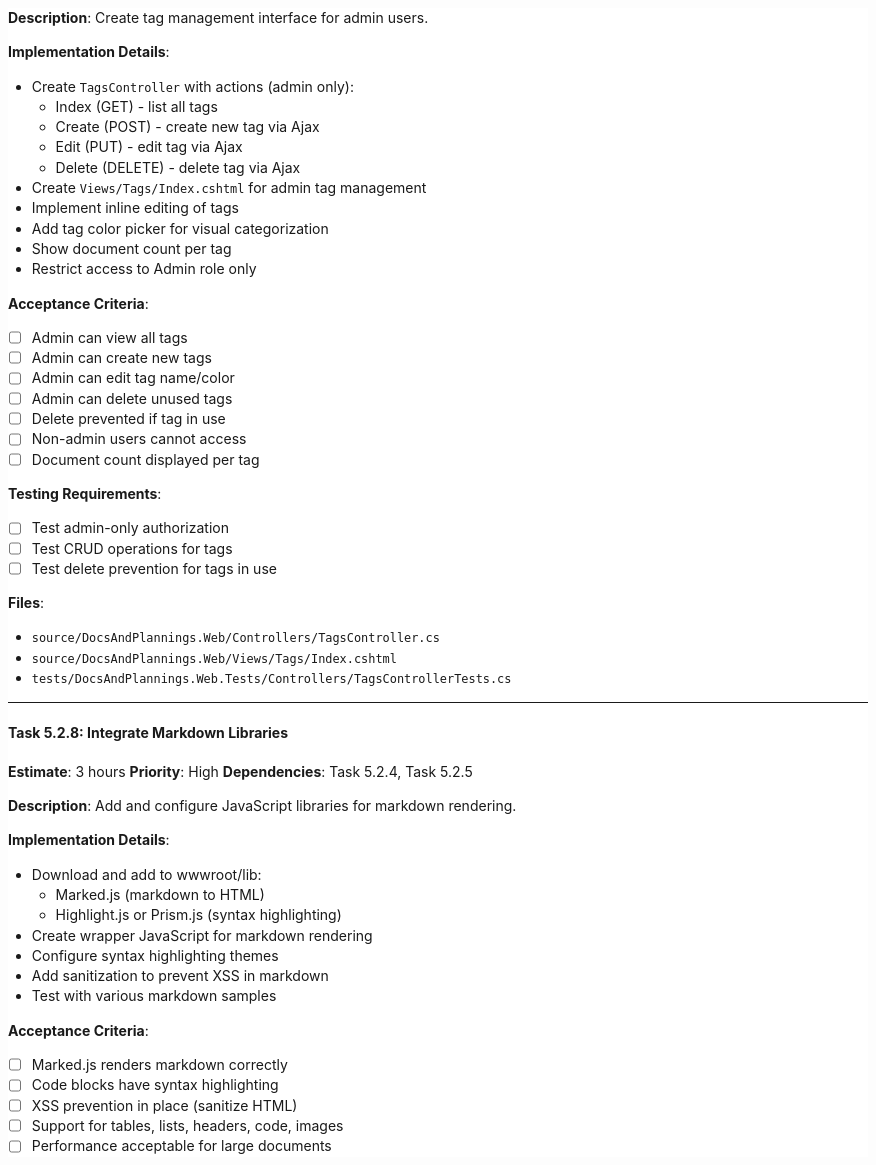 **Description**:
Create tag management interface for admin users.

**Implementation Details**:
- Create `TagsController` with actions (admin only):
  - Index (GET) - list all tags
  - Create (POST) - create new tag via Ajax
  - Edit (PUT) - edit tag via Ajax
  - Delete (DELETE) - delete tag via Ajax
- Create `Views/Tags/Index.cshtml` for admin tag management
- Implement inline editing of tags
- Add tag color picker for visual categorization
- Show document count per tag
- Restrict access to Admin role only

**Acceptance Criteria**:
- [ ] Admin can view all tags
- [ ] Admin can create new tags
- [ ] Admin can edit tag name/color
- [ ] Admin can delete unused tags
- [ ] Delete prevented if tag in use
- [ ] Non-admin users cannot access
- [ ] Document count displayed per tag

**Testing Requirements**:
- [ ] Test admin-only authorization
- [ ] Test CRUD operations for tags
- [ ] Test delete prevention for tags in use

**Files**:
- `source/DocsAndPlannings.Web/Controllers/TagsController.cs`
- `source/DocsAndPlannings.Web/Views/Tags/Index.cshtml`
- `tests/DocsAndPlannings.Web.Tests/Controllers/TagsControllerTests.cs`

---

#### Task 5.2.8: Integrate Markdown Libraries
**Estimate**: 3 hours
**Priority**: High
**Dependencies**: Task 5.2.4, Task 5.2.5

**Description**:
Add and configure JavaScript libraries for markdown rendering.

**Implementation Details**:
- Download and add to wwwroot/lib:
  - Marked.js (markdown to HTML)
  - Highlight.js or Prism.js (syntax highlighting)
- Create wrapper JavaScript for markdown rendering
- Configure syntax highlighting themes
- Add sanitization to prevent XSS in markdown
- Test with various markdown samples

**Acceptance Criteria**:
- [ ] Marked.js renders markdown correctly
- [ ] Code blocks have syntax highlighting
- [ ] XSS prevention in place (sanitize HTML)
- [ ] Support for tables, lists, headers, code, images
- [ ] Performance acceptable for large documents
